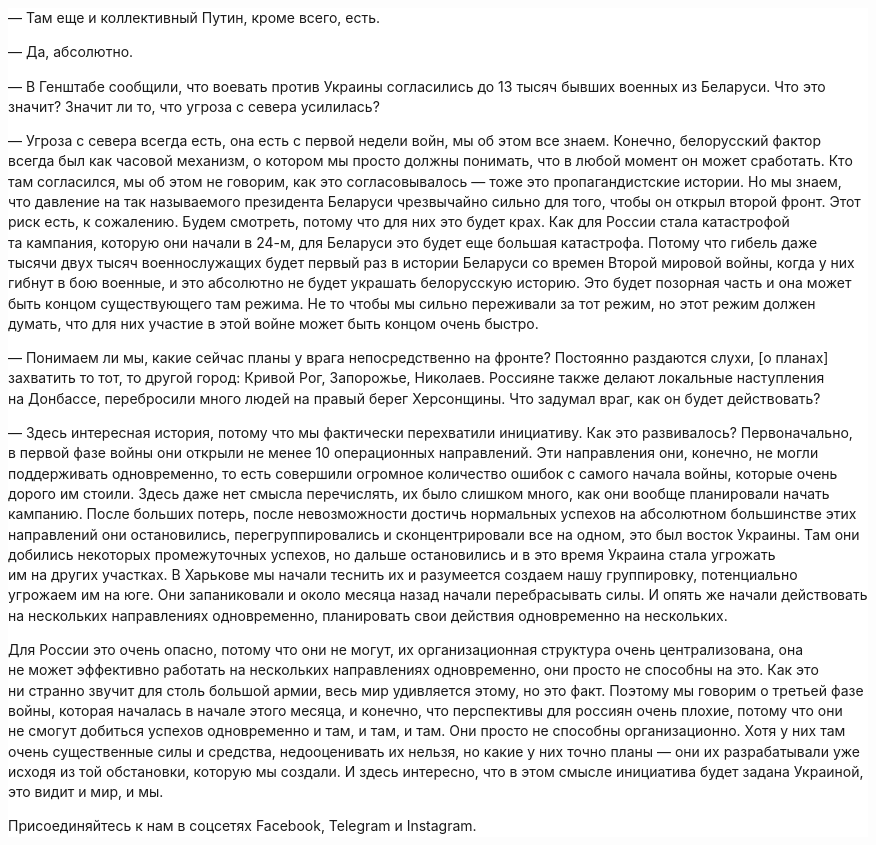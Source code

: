 — Там еще и коллективный Путин, кроме всего, есть.

— Да, абсолютно.

— В Генштабе сообщили, что воевать против Украины согласились до 13 тысяч бывших военных из Беларуси. Что это значит? Значит ли то, что угроза с севера усилилась?

— Угроза с севера всегда есть, она есть с первой недели войн, мы об этом все знаем. Конечно, белорусский фактор всегда был как часовой механизм, о котором мы просто должны понимать, что в любой момент он может сработать. Кто там согласился, мы об этом не говорим, как это согласовывалось — тоже это пропагандистские истории. Но мы знаем, что давление на так называемого президента Беларуси чрезвычайно сильно для того, чтобы он открыл второй фронт. Этот риск есть, к сожалению. Будем смотреть, потому что для них это будет крах. Как для России стала катастрофой та кампания, которую они начали в 24-м, для Беларуси это будет еще большая катастрофа. Потому что гибель даже тысячи двух тысяч военнослужащих будет первый раз в истории Беларуси со времен Второй мировой войны, когда у них гибнут в бою военные, и это абсолютно не будет украшать белорусскую историю. Это будет позорная часть и она может быть концом существующего там режима. Не то чтобы мы сильно переживали за тот режим, но этот режим должен думать, что для них участие в этой войне может быть концом очень быстро.

— Понимаем ли мы, какие сейчас планы у врага непосредственно на фронте? Постоянно раздаются слухи, [о планах] захватить то тот, то другой город: Кривой Рог, Запорожье, Николаев. Россияне также делают локальные наступления на Донбассе, перебросили много людей на правый берег Херсонщины. Что задумал враг, как он будет действовать?

— Здесь интересная история, потому что мы фактически перехватили инициативу. Как это развивалось? Первоначально, в первой фазе войны они открыли не менее 10 операционных направлений. Эти направления они, конечно, не могли поддерживать одновременно, то есть совершили огромное количество ошибок с самого начала войны, которые очень дорого им стоили. Здесь даже нет смысла перечислять, их было слишком много, как они вообще планировали начать кампанию. После больших потерь, после невозможности достичь нормальных успехов на абсолютном большинстве этих направлений они остановились, перегруппировались и сконцентрировали все на одном, это был восток Украины. Там они добились некоторых промежуточных успехов, но дальше остановились и в это время Украина стала угрожать им на других участках. В Харькове мы начали теснить их и разумеется создаем нашу группировку, потенциально угрожаем им на юге. Они запаниковали и около месяца назад начали перебрасывать силы. И опять же начали действовать на нескольких направлениях одновременно, планировать свои действия одновременно на нескольких.

Для России это очень опасно, потому что они не могут, их организационная структура очень централизована, она не может эффективно работать на нескольких направлениях одновременно, они просто не способны на это. Как это ни странно звучит для столь большой армии, весь мир удивляется этому, но это факт. Поэтому мы говорим о третьей фазе войны, которая началась в начале этого месяца, и конечно, что перспективы для россиян очень плохие, потому что они не смогут добиться успехов одновременно и там, и там, и там. Они просто не способны организационно. Хотя у них там очень существенные силы и средства, недооценивать их нельзя, но какие у них точно планы — они их разрабатывали уже исходя из той обстановки, которую мы создали. И здесь интересно, что в этом смысле инициатива будет задана Украиной, это видит и мир, и мы.

Присоединяйтесь к нам в соцсетях Facebook, Telegram и Instagram.
